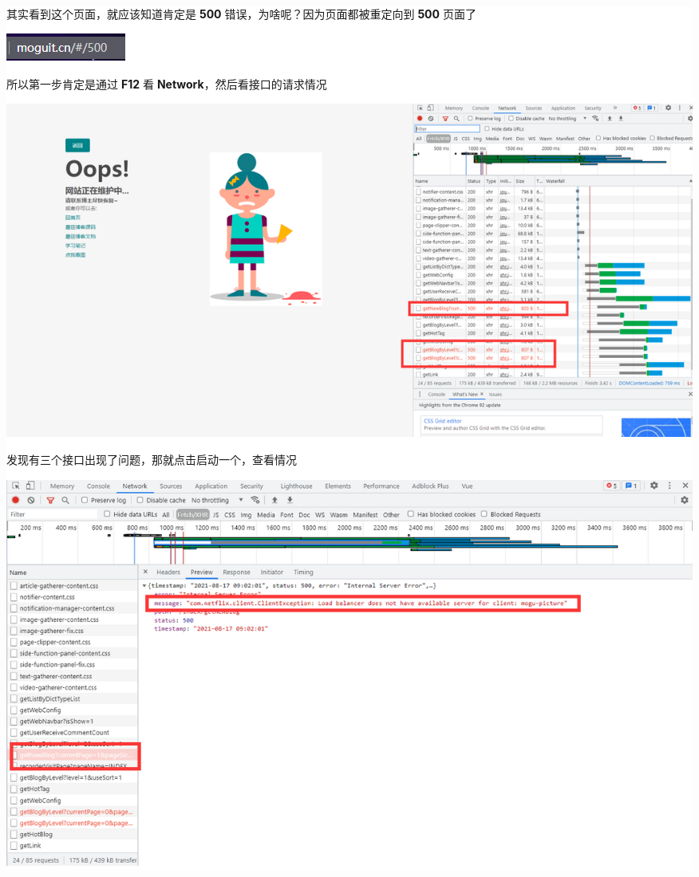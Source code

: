 其实看到这个页面，就应该知道肯定是 **500** 错误，为啥呢？因为页面都被重定向到 **500** 页面了 

![域名跳转到500](images/image-20210817090030628.png)

所以第一步肯定是通过 **F12** 看 **Network**，然后看接口的请求情况

![F12查看请求](images/image-20210817090219280.png)

发现有三个接口出现了问题，那就点击启动一个，查看情况

![定位问题](images/image-20210817090339858.png)
